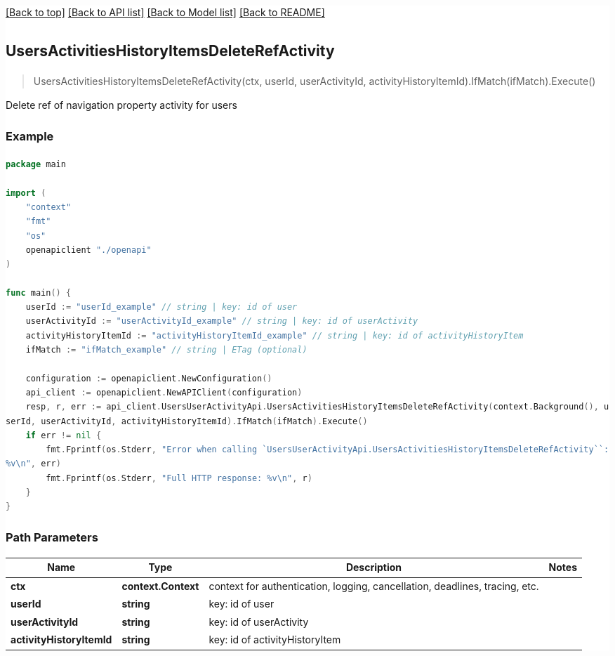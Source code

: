 [[Back to top]](#) [[Back to API list]](../README.md#documentation-for-api-endpoints)
[[Back to Model list]](../README.md#documentation-for-models)
[[Back to README]](../README.md)


## UsersActivitiesHistoryItemsDeleteRefActivity

> UsersActivitiesHistoryItemsDeleteRefActivity(ctx, userId, userActivityId, activityHistoryItemId).IfMatch(ifMatch).Execute()

Delete ref of navigation property activity for users



### Example

```go
package main

import (
    "context"
    "fmt"
    "os"
    openapiclient "./openapi"
)

func main() {
    userId := "userId_example" // string | key: id of user
    userActivityId := "userActivityId_example" // string | key: id of userActivity
    activityHistoryItemId := "activityHistoryItemId_example" // string | key: id of activityHistoryItem
    ifMatch := "ifMatch_example" // string | ETag (optional)

    configuration := openapiclient.NewConfiguration()
    api_client := openapiclient.NewAPIClient(configuration)
    resp, r, err := api_client.UsersUserActivityApi.UsersActivitiesHistoryItemsDeleteRefActivity(context.Background(), userId, userActivityId, activityHistoryItemId).IfMatch(ifMatch).Execute()
    if err != nil {
        fmt.Fprintf(os.Stderr, "Error when calling `UsersUserActivityApi.UsersActivitiesHistoryItemsDeleteRefActivity``: %v\n", err)
        fmt.Fprintf(os.Stderr, "Full HTTP response: %v\n", r)
    }
}
```

### Path Parameters


Name | Type | Description  | Notes
------------- | ------------- | ------------- | -------------
**ctx** | **context.Context** | context for authentication, logging, cancellation, deadlines, tracing, etc.
**userId** | **string** | key: id of user | 
**userActivityId** | **string** | key: id of userActivity | 
**activityHistoryItemId** | **string** | key: id of activityHistoryItem | 
